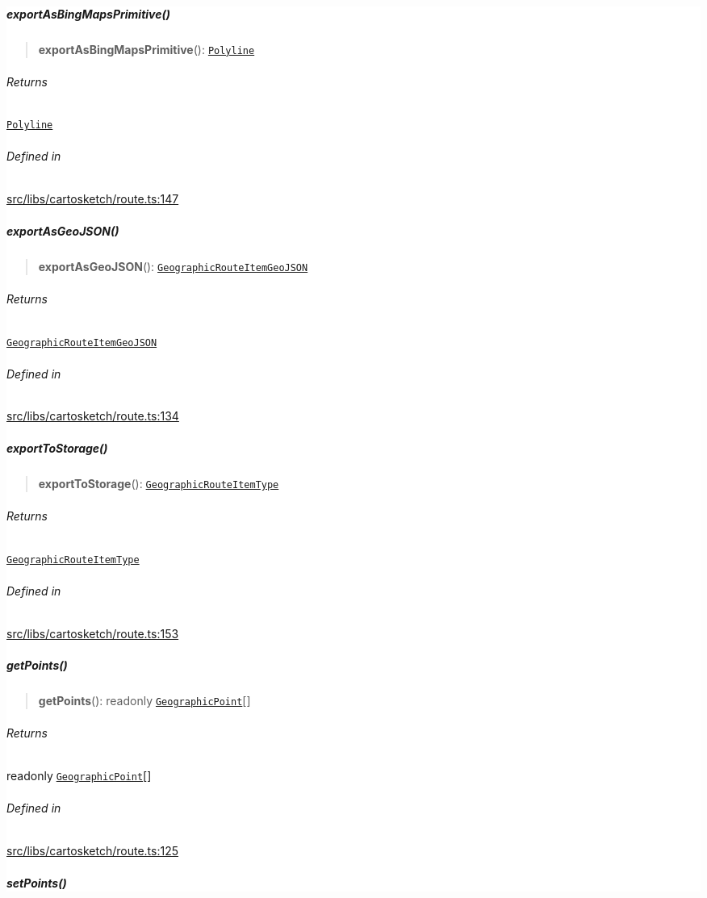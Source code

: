 ##### exportAsBingMapsPrimitive()

> **exportAsBingMapsPrimitive**(): [`Polyline`](../../../../../../types/MicrosoftMaps/ConfigurationDrivenMaps/namespaces/Microsoft/namespaces/Maps/README.md#polyline)

###### Returns

[`Polyline`](../../../../../../types/MicrosoftMaps/ConfigurationDrivenMaps/namespaces/Microsoft/namespaces/Maps/README.md#polyline)

###### Defined in

[src/libs/cartosketch/route.ts:147](https://github.com/Anson2251/trackmaker/blob/852db12d0b72b755ac57c96b03b560323c9f2041/src/libs/cartosketch/route.ts#L147)

##### exportAsGeoJSON()

> **exportAsGeoJSON**(): [`GeographicRouteItemGeoJSON`](../../../../definitions.md#geographicrouteitemgeojson)

###### Returns

[`GeographicRouteItemGeoJSON`](../../../../definitions.md#geographicrouteitemgeojson)

###### Defined in

[src/libs/cartosketch/route.ts:134](https://github.com/Anson2251/trackmaker/blob/852db12d0b72b755ac57c96b03b560323c9f2041/src/libs/cartosketch/route.ts#L134)

##### exportToStorage()

> **exportToStorage**(): [`GeographicRouteItemType`](../../../../definitions.md#geographicrouteitemtype)

###### Returns

[`GeographicRouteItemType`](../../../../definitions.md#geographicrouteitemtype)

###### Defined in

[src/libs/cartosketch/route.ts:153](https://github.com/Anson2251/trackmaker/blob/852db12d0b72b755ac57c96b03b560323c9f2041/src/libs/cartosketch/route.ts#L153)

##### getPoints()

> **getPoints**(): readonly [`GeographicPoint`](../../../../../../utils/geolocation/README.md#geographicpoint)[]

###### Returns

readonly [`GeographicPoint`](../../../../../../utils/geolocation/README.md#geographicpoint)[]

###### Defined in

[src/libs/cartosketch/route.ts:125](https://github.com/Anson2251/trackmaker/blob/852db12d0b72b755ac57c96b03b560323c9f2041/src/libs/cartosketch/route.ts#L125)

##### setPoints()
